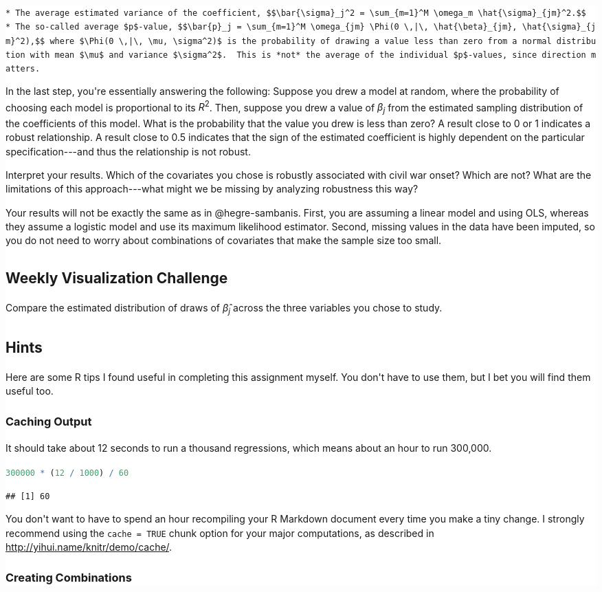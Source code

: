     * The average estimated variance of the coefficient, $$\bar{\sigma}_j^2 = \sum_{m=1}^M \omega_m \hat{\sigma}_{jm}^2.$$
    * The so-called average $p$-value, $$\bar{p}_j = \sum_{m=1}^M \omega_{jm} \Phi(0 \,|\, \hat{\beta}_{jm}, \hat{\sigma}_{jm}^2),$$ where $\Phi(0 \,|\, \mu, \sigma^2)$ is the probability of drawing a value less than zero from a normal distribution with mean $\mu$ and variance $\sigma^2$.  This is *not* the average of the individual $p$-values, since direction matters.

In the last step, you're essentially answering the following: Suppose you drew a model at random, where the probability of choosing each model is proportional to its $R^2$.  Then, suppose you drew a value of $\beta_j$ from the estimated sampling distribution of the coefficients of this model.  What is the probability that the value you drew is less than zero?  A result close to 0 or 1 indicates a robust relationship.  A result close to 0.5 indicates that the sign of the estimated coefficient is highly dependent on the particular specification---and thus the relationship is not robust.

Interpret your results.  Which of the covariates you chose is robustly associated with civil war onset?  Which are not?  What are the limitations of this approach---what might we be missing by analyzing robustness this way?

Your results will not be exactly the same as in @hegre-sambanis.  First, you are assuming a linear model and using OLS, whereas they assume a logistic model and use its maximum likelihood estimator.  Second, missing values in the data have been imputed, so you do not need to worry about combinations of covariates that make the sample size too small.


## Weekly Visualization Challenge

Compare the estimated distribution of draws of $\hat{\beta}_j$ across the three variables you chose to study.


## Hints



Here are some R tips I found useful in completing this assignment myself.  You don't have to use them, but I bet you will find them useful too.

### Caching Output

It should take about 12 seconds to run a thousand regressions, which means about an hour to run 300,000.


```r
300000 * (12 / 1000) / 60
```

```
## [1] 60
```

You don't want to have to spend an hour recompiling your R Markdown document every time you make a tiny change.  I strongly recommend using the `cache = TRUE` chunk option for your major computations, as described in <http://yihui.name/knitr/demo/cache/>.

### Creating Combinations


[^specifics]: Specifically, you will run $3 \times \binom{87}{3} = 317,985$ regressions.
[^imputation]: See the file `clean-and-impute.r` for how I cleaned up their replication data and imputed missing values.  Because of the sheer number of variables involved relative to the time available to prepare a homework assignment, my approach was cursory and sloppy.  In your own manuscripts, including the final paper for this class, you should be considerably more inquisitive and careful about missing values than I am in `clean-and-impute.r`.